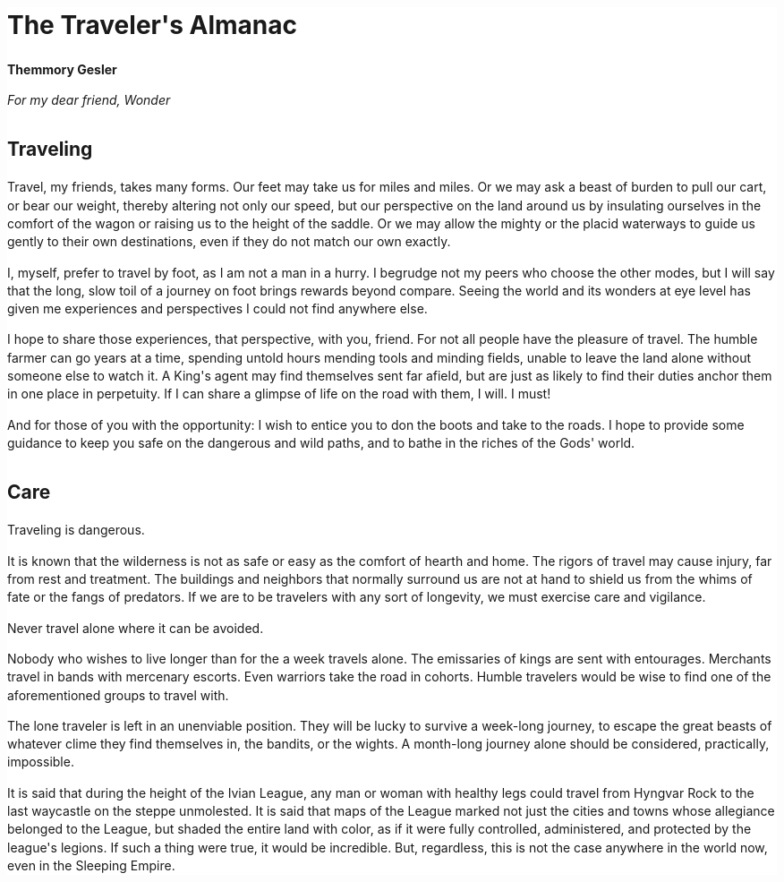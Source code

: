 The Traveler's Almanac
======================

**Themmory Gesler**

*For my dear friend, Wonder*

Traveling
---------

Travel, my friends, takes many forms.  Our feet may take us for miles and miles.  Or we may ask a beast of burden to pull our cart, or bear our weight, thereby altering not only our speed, but our perspective on the land around us by insulating ourselves in the comfort of the wagon or raising us to the height of the saddle.  Or we may allow the mighty or the placid waterways to guide us gently to their own destinations, even if they do not match our own exactly.

I, myself, prefer to travel by foot, as I am not a man in a hurry.  I begrudge not my peers who choose the other modes, but I will say that the long, slow toil of a journey on foot brings rewards beyond compare.  Seeing the world and its wonders at eye level has given me experiences and perspectives I could not find anywhere else.

I hope to share those experiences, that perspective, with you, friend.  For not all people have the pleasure of travel.  The humble farmer can go years at a time, spending untold hours mending tools and minding fields, unable to leave the land alone without someone else to watch it.  A King's agent may find themselves sent far afield, but are just as likely to find their duties anchor them in one place in perpetuity.  If I can share a glimpse of life on the road with them, I will.  I must!

And for those of you with the opportunity: I wish to entice you to don the boots and take to the roads.  I hope to provide some guidance to keep you safe on the dangerous and wild paths, and to bathe in the riches of the Gods' world.

Care
----

Traveling is dangerous.

It is known that the wilderness is not as safe or easy as the comfort of hearth and home.  The rigors of travel may cause injury, far from rest and treatment.  The buildings and neighbors that normally surround us are not at hand to shield us from the whims of fate or the fangs of predators.  If we are to be travelers with any sort of longevity, we must exercise care and vigilance.

Never travel alone where it can be avoided.

Nobody who wishes to live longer than for the a week travels alone.  The emissaries of kings are sent with entourages.  Merchants travel in bands with mercenary escorts.  Even warriors take the road in cohorts.  Humble travelers would be wise to find one of the aforementioned groups to travel with.

The lone traveler is left in an unenviable position.  They will be lucky to survive a week-long journey, to escape the great beasts of whatever clime they find themselves in, the bandits, or the wights.  A month-long journey alone should be considered, practically, impossible.

It is said that during the height of the Ivian League, any man or woman with healthy legs could travel from Hyngvar Rock to the last waycastle on the steppe unmolested.  It is said that maps of the League marked not just the cities and towns whose allegiance belonged to the League, but shaded the entire land with color, as if it were fully controlled, administered, and protected by the league's legions.  If such a thing were true, it would be incredible.  But, regardless, this is not the case anywhere in the world now, even in the Sleeping Empire.
